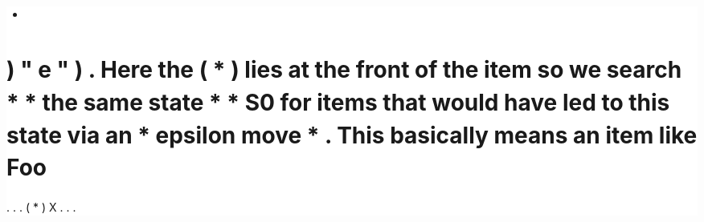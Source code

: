 *
)
"
e
"
)
.
Here
the
(
*
)
lies
at
the
front
of
the
item
so
we
search
*
*
the
same
state
*
*
S0
for
items
that
would
have
led
to
this
state
via
an
*
epsilon
move
*
.
This
basically
means
an
item
like
Foo
=
.
.
.
(
*
)
X
.
.
.